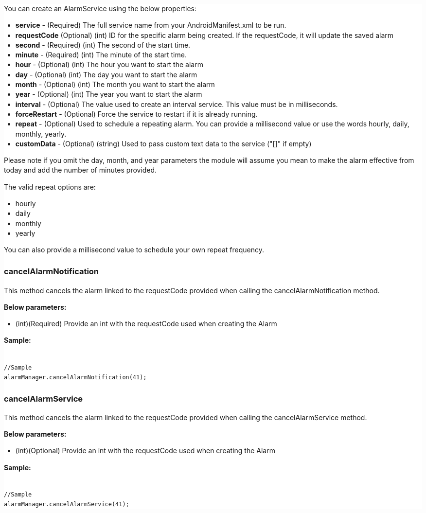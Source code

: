 You can create an AlarmService using the below properties:

* <b>service</b> - (Required) The full service name from your AndroidManifest.xml to be run.
* <b>requestCode</b> (Optional) (int) ID for the specific alarm being created. If the requestCode, it will update the saved alarm
* <b>second</b> - (Required) (int) The second of the start time. 
* <b>minute</b> - (Required) (int) The minute of the start time. 
* <b>hour</b> - (Optional) (int) The hour you want to start the alarm
* <b>day</b> - (Optional) (int) The day you want to start the alarm
* <b>month</b> - (Optional) (int) The month you want to start the alarm
* <b>year</b> - (Optional) (int) The year you want to start the alarm
* <b>interval</b> - (Optional) The value used to create an interval service. This value must be in milliseconds.
* <b>forceRestart</b> - (Optional) Force the service to restart if it is already running.
* <b>repeat</b> - (Optional) Used to schedule a repeating alarm. You can provide a millisecond value or use the words hourly, daily, monthly, yearly.
* <b>customData</b> - (Optional) (string) Used to pass custom text data to the service ("[]" if empty)

Please note if you omit the day, month, and year parameters the module will assume you mean to make the alarm effective from today and add the number of minutes provided.

The valid repeat options are:
* hourly
* daily
* monthly
* yearly

You can also provide a millisecond value to schedule your own repeat frequency.

### cancelAlarmNotification
This method cancels the alarm linked to the requestCode provided when calling the cancelAlarmNotification method.

<b>Below parameters:</b>
* (int)(Required) Provide an int with the requestCode used when creating the Alarm

<b>Sample:</b>
<pre><code>
//Sample
alarmManager.cancelAlarmNotification(41);	
</code></pre>

### cancelAlarmService
This method cancels the alarm linked to the requestCode provided when calling the cancelAlarmService method.

<b>Below parameters:</b>
* (int)(Optional) Provide an int with the requestCode used when creating the Alarm

<b>Sample:</b>
<pre><code>
//Sample
alarmManager.cancelAlarmService(41);	
</code></pre>
